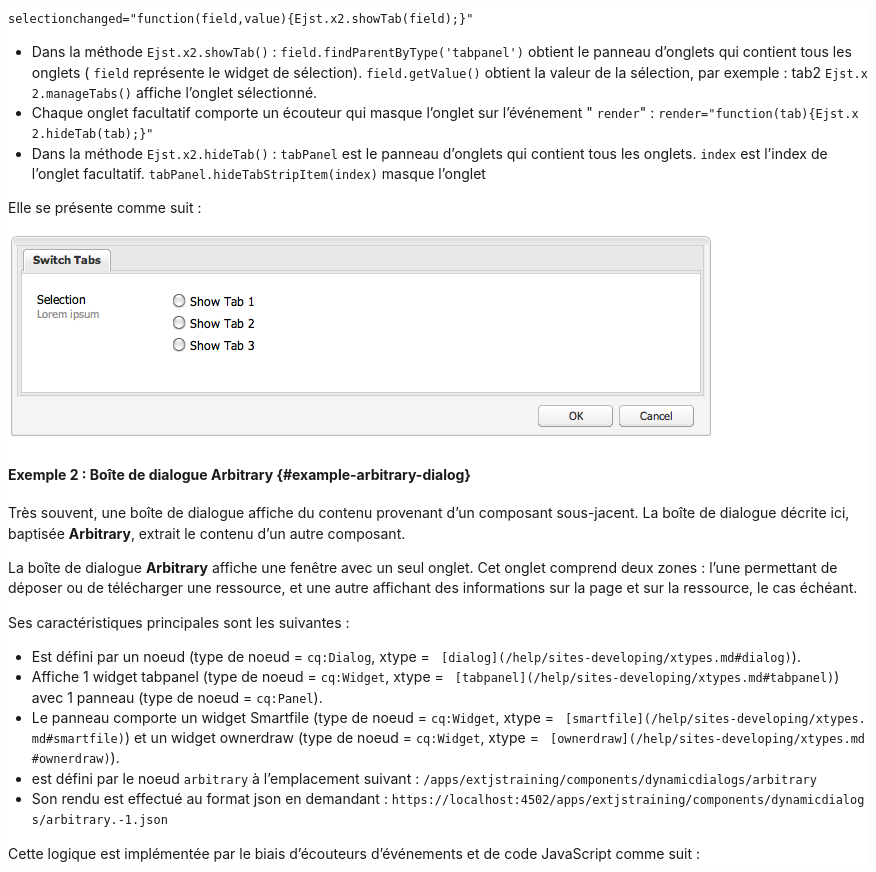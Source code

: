    `selectionchanged="function(field,value){Ejst.x2.showTab(field);}"`
* Dans la méthode `Ejst.x2.showTab()` :
   `field.findParentByType('tabpanel')` obtient le panneau d’onglets qui contient tous les onglets (  `field` représente le widget de sélection).
   `field.getValue()` obtient la valeur de la sélection, par exemple : tab2
   `Ejst.x2.manageTabs()` affiche l’onglet sélectionné.
* Chaque onglet facultatif comporte un écouteur qui masque l’onglet sur l’événement &quot; `render`&quot; :
   `render="function(tab){Ejst.x2.hideTab(tab);}"`
* Dans la méthode `Ejst.x2.hideTab()` :
   `tabPanel` est le panneau d’onglets qui contient tous les onglets.
   `index` est l’index de l’onglet facultatif.
   `tabPanel.hideTabStripItem(index)` masque l’onglet

Elle se présente comme suit :

![screen_shot_2012-02-01at114745am](assets/screen_shot_2012-02-01at114745am.png)

#### Exemple 2 : Boîte de dialogue Arbitrary {#example-arbitrary-dialog}

Très souvent, une boîte de dialogue affiche du contenu provenant d’un composant sous-jacent. La boîte de dialogue décrite ici, baptisée **Arbitrary**, extrait le contenu d’un autre composant.

La boîte de dialogue **Arbitrary** affiche une fenêtre avec un seul onglet. Cet onglet comprend deux zones : l’une permettant de déposer ou de télécharger une ressource, et une autre affichant des informations sur la page et sur la ressource, le cas échéant.

Ses caractéristiques principales sont les suivantes :

* Est défini par un noeud (type de noeud = `cq:Dialog`, xtype = ` [dialog](/help/sites-developing/xtypes.md#dialog)`).
* Affiche 1 widget tabpanel (type de noeud = `cq:Widget`, xtype = ` [tabpanel](/help/sites-developing/xtypes.md#tabpanel)`) avec 1 panneau (type de noeud = `cq:Panel`).
* Le panneau comporte un widget Smartfile (type de noeud = `cq:Widget`, xtype = ` [smartfile](/help/sites-developing/xtypes.md#smartfile)`) et un widget ownerdraw (type de noeud = `cq:Widget`, xtype = ` [ownerdraw](/help/sites-developing/xtypes.md#ownerdraw)`).
* est défini par le noeud `arbitrary` à l’emplacement suivant :
   `/apps/extjstraining/components/dynamicdialogs/arbitrary`
* Son rendu est effectué au format json en demandant :
   `https://localhost:4502/apps/extjstraining/components/dynamicdialogs/arbitrary.-1.json`

Cette logique est implémentée par le biais d’écouteurs d’événements et de code JavaScript comme suit :
